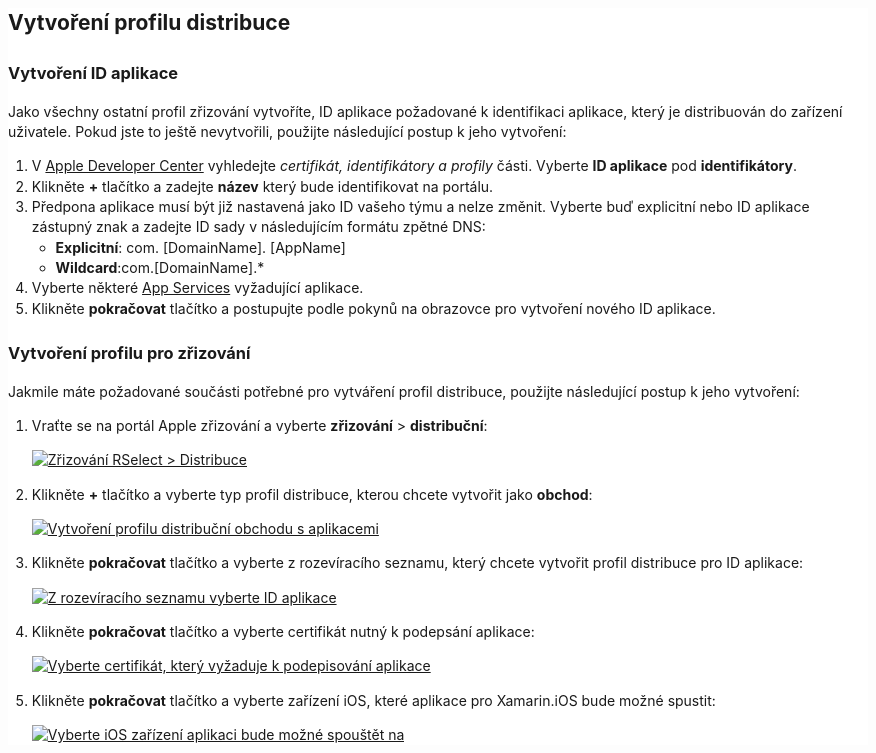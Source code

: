 ## <a name="creating-a-distribution-profile"></a>Vytvoření profilu distribuce

<a name="creatingappid" />

### <a name="creating-an-app-id"></a>Vytvoření ID aplikace

Jako všechny ostatní profil zřizování vytvoříte, ID aplikace požadované k identifikaci aplikace, který je distribuován do zařízení uživatele. Pokud jste to ještě nevytvořili, použijte následující postup k jeho vytvoření:


1. V [Apple Developer Center](https://developer.apple.com/account/overview.action) vyhledejte *certifikát, identifikátory a profily* části. Vyberte **ID aplikace** pod **identifikátory**.
2. Klikněte **+** tlačítko a zadejte **název** který bude identifikovat na portálu.
3. Předpona aplikace musí být již nastavená jako ID vašeho týmu a nelze změnit. Vyberte buď explicitní nebo ID aplikace zástupný znak a zadejte ID sady v následujícím formátu zpětné DNS:
    - **Explicitní**: com. [DomainName]. [AppName]
    - **Wildcard**:com.[DomainName].*
4. Vyberte některé [App Services](~/ios/get-started/installation/device-provisioning/manual-provisioning.md#appservices) vyžadující aplikace.
5. Klikněte **pokračovat** tlačítko a postupujte podle pokynů na obrazovce pro vytvoření nového ID aplikace.


### <a name="creating-a-provisioning-profile"></a>Vytvoření profilu pro zřizování

Jakmile máte požadované součásti potřebné pro vytváření profil distribuce, použijte následující postup k jeho vytvoření:

1. Vraťte se na portál Apple zřizování a vyberte **zřizování** > **distribuční**:

    [![](images/distribute01.png "Zřizování RSelect > Distribuce")](images/distribute01.png#lightbox)

2. Klikněte **+** tlačítko a vyberte typ profil distribuce, kterou chcete vytvořit jako **obchod**:

    [![](images/distribute02.png "Vytvoření profilu distribuční obchodu s aplikacemi")](images/distribute02.png#lightbox)

3. Klikněte **pokračovat** tlačítko a vyberte z rozevíracího seznamu, který chcete vytvořit profil distribuce pro ID aplikace:

    [![](images/distribute03.png "Z rozevíracího seznamu vyberte ID aplikace")](images/distribute03.png#lightbox)

4. Klikněte **pokračovat** tlačítko a vyberte certifikát nutný k podepsání aplikace:

    [![](images/distribute04.png "Vyberte certifikát, který vyžaduje k podepisování aplikace")](images/distribute04.png#lightbox)

5. Klikněte **pokračovat** tlačítko a vyberte zařízení iOS, které aplikace pro Xamarin.iOS bude možné spustit:

    [![](images/distribute05.png "Vyberte iOS zařízení aplikaci bude možné spouštět na")](images/distribute05.png#lightbox)
